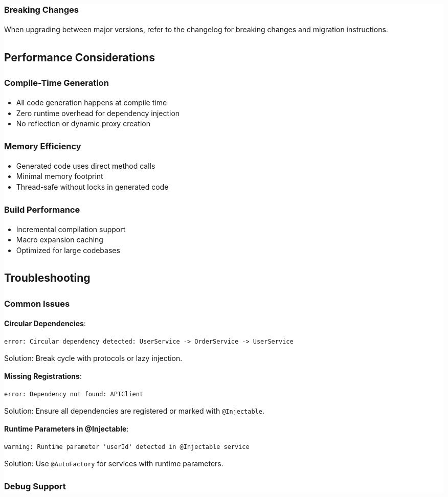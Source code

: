 ### Breaking Changes

When upgrading between major versions, refer to the changelog for breaking changes and migration instructions.

## Performance Considerations

### Compile-Time Generation

- All code generation happens at compile time
- Zero runtime overhead for dependency injection
- No reflection or dynamic proxy creation

### Memory Efficiency

- Generated code uses direct method calls
- Minimal memory footprint
- Thread-safe without locks in generated code

### Build Performance

- Incremental compilation support
- Macro expansion caching
- Optimized for large codebases

## Troubleshooting

### Common Issues

**Circular Dependencies**:

```
error: Circular dependency detected: UserService -> OrderService -> UserService
```

Solution: Break cycle with protocols or lazy injection.

**Missing Registrations**:

```
error: Dependency not found: APIClient
```

Solution: Ensure all dependencies are registered or marked with `@Injectable`.

**Runtime Parameters in @Injectable**:

```
warning: Runtime parameter 'userId' detected in @Injectable service
```

Solution: Use `@AutoFactory` for services with runtime parameters.

### Debug Support
